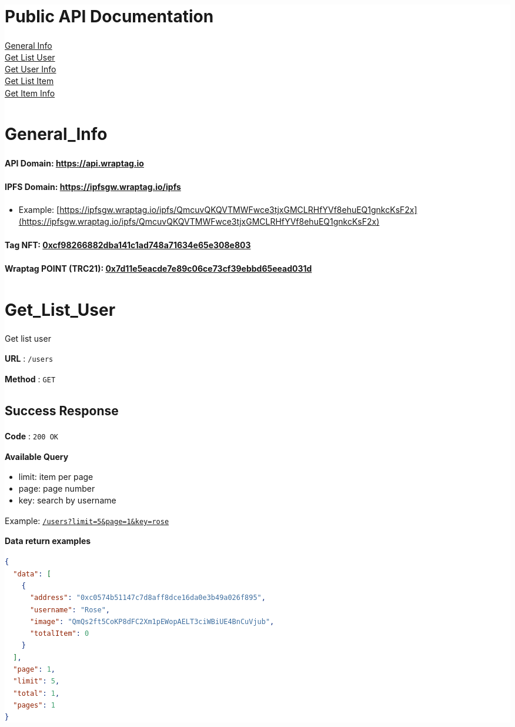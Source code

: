 # Public API Documentation
[General Info](#General_Info)  
[Get List User](#Get_List_User)  
[Get User Info](#Get_User_Info)  
[Get List Item](#Get_List_Item)  
[Get Item Info](#Get_Item_Info)  


# General_Info
#### API Domain: https://api.wraptag.io
#### IPFS Domain: https://ipfsgw.wraptag.io/ipfs
  - Example: [https://ipfsgw.wraptag.io/ipfs/QmcuvQKQVTMWFwce3tjxGMCLRHfYVf8ehuEQ1gnkcKsF2x](https://ipfsgw.wraptag.io/ipfs/QmcuvQKQVTMWFwce3tjxGMCLRHfYVf8ehuEQ1gnkcKsF2x)  

#### Tag NFT: [0xcf98266882dba141c1ad748a71634e65e308e803](https://tomoscan.io/address/0xcf98266882dba141c1ad748a71634e65e308e803)
#### Wraptag POINT (TRC21): [0x7d11e5eacde7e89c06ce73cf39ebbd65eead031d](https://tomoscan.io/address/0x7d11e5eacde7e89c06ce73cf39ebbd65eead031d)

# Get_List_User

Get list user

**URL** : `/users`

**Method** : `GET`

## Success Response

**Code** : `200 OK`

**Available Query**
  * limit: item per page
  * page: page number
  * key: search by username
  
Example: [`/users?limit=5&page=1&key=rose`](https://api.wraptag.io/users?limit=5&page=1&key=rose)

**Data return examples**

```json
{
  "data": [
    {
      "address": "0xc0574b51147c7d8aff8dce16da0e3b49a026f895",
      "username": "Rose",
      "image": "QmQs2ft5CoKP8dFC2Xm1pEWopAELT3ciWBiUE4BnCuVjub",
      "totalItem": 0
    }
  ],
  "page": 1,
  "limit": 5,
  "total": 1,
  "pages": 1
}
```
